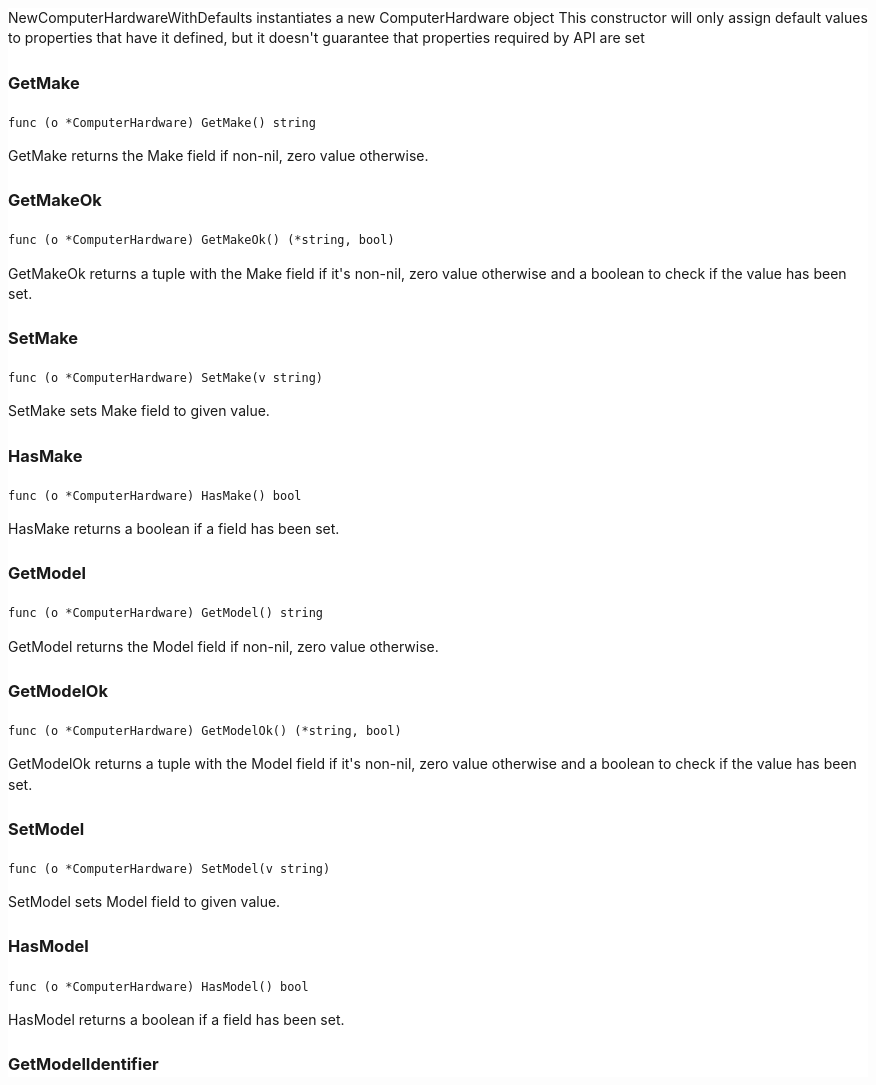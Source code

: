 NewComputerHardwareWithDefaults instantiates a new ComputerHardware object
This constructor will only assign default values to properties that have it defined,
but it doesn't guarantee that properties required by API are set

### GetMake

`func (o *ComputerHardware) GetMake() string`

GetMake returns the Make field if non-nil, zero value otherwise.

### GetMakeOk

`func (o *ComputerHardware) GetMakeOk() (*string, bool)`

GetMakeOk returns a tuple with the Make field if it's non-nil, zero value otherwise
and a boolean to check if the value has been set.

### SetMake

`func (o *ComputerHardware) SetMake(v string)`

SetMake sets Make field to given value.

### HasMake

`func (o *ComputerHardware) HasMake() bool`

HasMake returns a boolean if a field has been set.

### GetModel

`func (o *ComputerHardware) GetModel() string`

GetModel returns the Model field if non-nil, zero value otherwise.

### GetModelOk

`func (o *ComputerHardware) GetModelOk() (*string, bool)`

GetModelOk returns a tuple with the Model field if it's non-nil, zero value otherwise
and a boolean to check if the value has been set.

### SetModel

`func (o *ComputerHardware) SetModel(v string)`

SetModel sets Model field to given value.

### HasModel

`func (o *ComputerHardware) HasModel() bool`

HasModel returns a boolean if a field has been set.

### GetModelIdentifier
